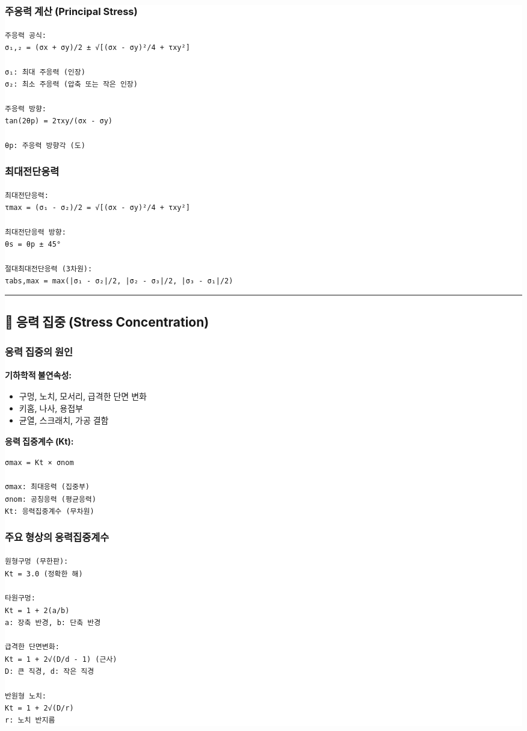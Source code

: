 ### 주응력 계산 (Principal Stress)
```
주응력 공식:
σ₁,₂ = (σx + σy)/2 ± √[(σx - σy)²/4 + τxy²]

σ₁: 최대 주응력 (인장)
σ₂: 최소 주응력 (압축 또는 작은 인장)

주응력 방향:
tan(2θp) = 2τxy/(σx - σy)

θp: 주응력 방향각 (도)
```

### 최대전단응력
```
최대전단응력:
τmax = (σ₁ - σ₂)/2 = √[(σx - σy)²/4 + τxy²]

최대전단응력 방향:
θs = θp ± 45°

절대최대전단응력 (3차원):
τabs,max = max(|σ₁ - σ₂|/2, |σ₂ - σ₃|/2, |σ₃ - σ₁|/2)
```
---

## 🎯 응력 집중 (Stress Concentration)

### 응력 집중의 원인
**기하학적 불연속성:**
- 구멍, 노치, 모서리, 급격한 단면 변화
- 키홈, 나사, 용접부
- 균열, 스크래치, 가공 결함

**응력 집중계수 (Kt):**
```
σmax = Kt × σnom

σmax: 최대응력 (집중부)
σnom: 공칭응력 (평균응력)
Kt: 응력집중계수 (무차원)
```

### 주요 형상의 응력집중계수
```
원형구멍 (무한판):
Kt = 3.0 (정확한 해)

타원구멍:
Kt = 1 + 2(a/b)
a: 장축 반경, b: 단축 반경

급격한 단면변화:
Kt = 1 + 2√(D/d - 1) (근사)
D: 큰 직경, d: 작은 직경

반원형 노치:
Kt = 1 + 2√(D/r)
r: 노치 반지름
```
